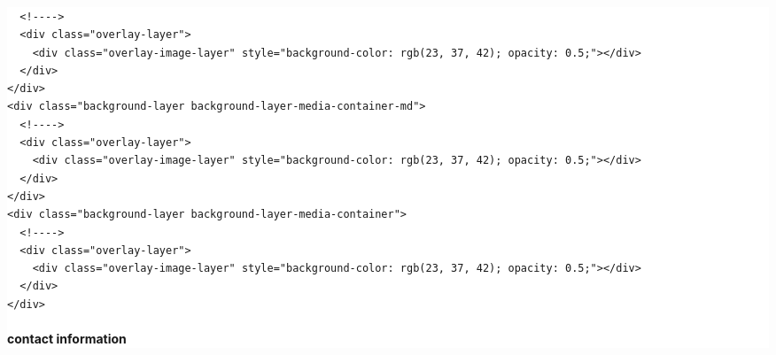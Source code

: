       <!---->
      <div class="overlay-layer">
        <div class="overlay-image-layer" style="background-color: rgb(23, 37, 42); opacity: 0.5;"></div>
      </div>
    </div>
    <div class="background-layer background-layer-media-container-md">
      <!---->
      <div class="overlay-layer">
        <div class="overlay-image-layer" style="background-color: rgb(23, 37, 42); opacity: 0.5;"></div>
      </div>
    </div>
    <div class="background-layer background-layer-media-container">
      <!---->
      <div class="overlay-layer">
        <div class="overlay-image-layer" style="background-color: rgb(23, 37, 42); opacity: 0.5;"></div>
      </div>
    </div>
  </div>
  
  <div class="h-section-grid-container h-section-boxed-container">
    <!---->
    <div data-colibri-id="75-c137" class="h-row-container gutters-row-lg-2 gutters-row-md-2 gutters-row-2 gutters-row-v-lg-2 gutters-row-v-md-2 gutters-row-v-2 style-324 style-local-75-c137 position-relative">
      <!---->
      <div class="h-row justify-content-lg-center justify-content-md-center justify-content-center align-items-lg-stretch align-items-md-stretch align-items-stretch gutters-col-lg-2 gutters-col-md-2 gutters-col-2 gutters-col-v-lg-2 gutters-col-v-md-2 gutters-col-v-2">
        <!---->
        <div class="h-column h-column-container d-flex h-col-lg-auto h-col-md-auto h-col-auto style-325-outer style-local-75-c138-outer">
          <div data-colibri-id="75-c138" class="d-flex h-flex-basis h-column__inner h-px-lg-0 h-px-md-0 h-px-0 v-inner-lg-0 v-inner-md-0 v-inner-0 style-325 style-local-75-c138 position-relative">
            <!---->
            <!---->
            <div class="w-100 h-y-container h-column__content h-column__v-align flex-basis-100 align-self-lg-start align-self-md-start align-self-start">
              <!---->
              <div data-colibri-id="75-c139" class="h-row-container gutters-row-lg-0 gutters-row-md-0 gutters-row-0 gutters-row-v-lg-0 gutters-row-v-md-0 gutters-row-v-0 style-326 style-local-75-c139 position-relative">
                <!---->
                <div class="h-row justify-content-lg-center justify-content-md-center justify-content-center align-items-lg-stretch align-items-md-stretch align-items-stretch gutters-col-lg-0 gutters-col-md-0 gutters-col-0 gutters-col-v-lg-0 gutters-col-v-md-0 gutters-col-v-0">
                  <!---->
                  <div class="h-column h-column-container d-flex h-col-lg-auto h-col-md-auto h-col-auto style-327-outer style-local-75-c140-outer">
                    <div data-colibri-id="75-c140" class="d-flex h-flex-basis h-column__inner h-px-lg-0 h-px-md-0 h-px-0 v-inner-lg-0 v-inner-md-0 v-inner-0 style-327 style-local-75-c140 position-relative">
                      <!---->
                      <!---->
                      <div class="w-100 h-y-container h-column__content h-column__v-align flex-basis-100 align-self-lg-center align-self-md-center align-self-center">
                        <!---->
                        <div data-colibri-id="75-c141" class="h-global-transition-all h-heading style-328 style-local-75-c141 position-relative h-element">
                          <!---->
                          <div class="h-heading__outer style-328 style-local-75-c141">
                            <!---->
                            <!---->
                            <h4 class="">contact information</h4>
                          </div>
                        </div>
